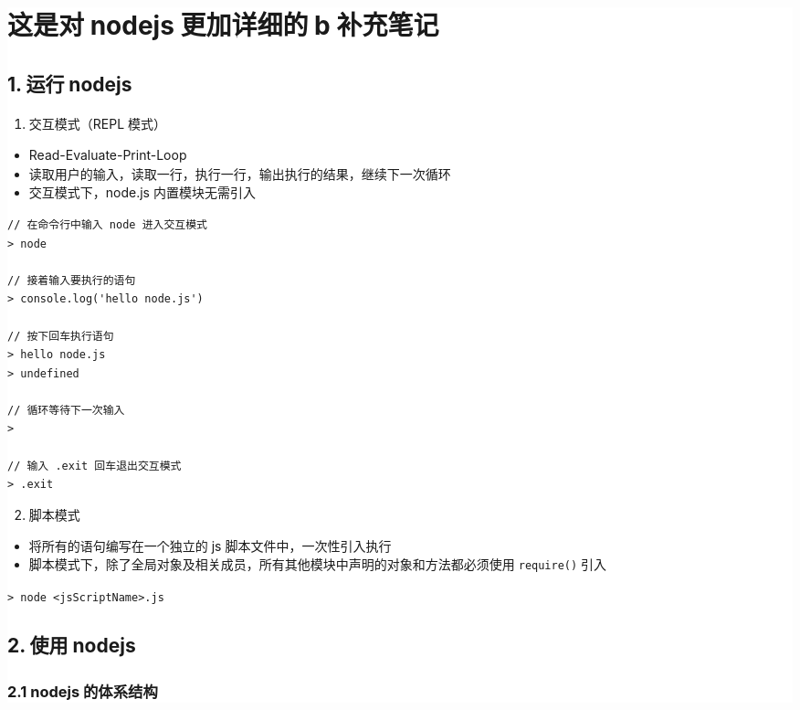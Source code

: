 # 这是对 nodejs 更加详细的 b 补充笔记

## 1. 运行 nodejs

1. 交互模式（REPL 模式）

- Read-Evaluate-Print-Loop
- 读取用户的输入，读取一行，执行一行，输出执行的结果，继续下一次循环
- 交互模式下，node.js 内置模块无需引入

```
// 在命令行中输入 node 进入交互模式
> node

// 接着输入要执行的语句
> console.log('hello node.js')

// 按下回车执行语句
> hello node.js
> undefined

// 循环等待下一次输入
>

// 输入 .exit 回车退出交互模式
> .exit
```

2. 脚本模式

- 将所有的语句编写在一个独立的 js 脚本文件中，一次性引入执行
- 脚本模式下，除了全局对象及相关成员，所有其他模块中声明的对象和方法都必须使用 `require()` 引入

```
> node <jsScriptName>.js
```

## 2. 使用 nodejs

### 2.1 nodejs 的体系结构
